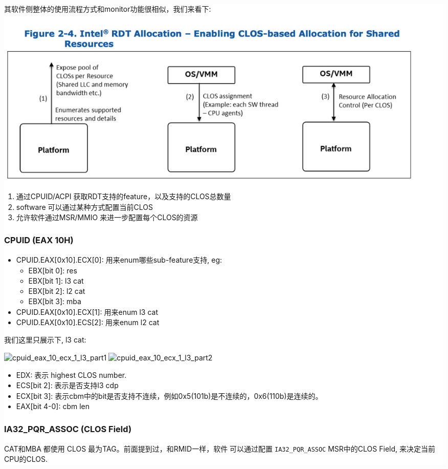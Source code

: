 其软件侧整体的使用流程方式和monitor功能很相似，我们来看下:

![RDT_allocate_hardware_func](pic/RDT_allocate_hardware_func.png)

1. 通过CPUID/ACPI 获取RDT支持的feature，以及支持的CLOS总数量
2. software 可以通过某种方式配置当前CLOS
3. 允许软件通过MSR/MMIO 来进一步配置每个CLOS的资源

### CPUID (EAX 10H)

* CPUID.EAX[0x10].ECX[0]: 用来enum哪些sub-feature支持, eg:
  + EBX[bit 0]: res
  + EBX[bit 1]: l3 cat
  + EBX[bit 2]: l2 cat
  + EBX[bit 3]: mba
* CPUID.EAX[0x10].ECX[1]: 用来enum l3 cat
* CPUID.EAX[0x10].ECS[2]: 用来enum l2 cat

我们这里只展示下, l3 cat:

![cpuid_eax_10_ecx_1_l3_part1](pic/cpuid_eax_10_ecx_1_l3_part1.png)
![cpuid_eax_10_ecx_1_l3_part2](pic/cpuid_eax_10_ecx_1_l3_part2.png)

* EDX: 表示 highest CLOS number.
* ECS[bit 2]: 表示是否支持l3 cdp
* ECX[bit 3]: 表示cbm中的bit是否支持不连续，例如0x5(101b)是不连续的，0x6(110b)是连续的。
* EAX[bit 4-0]: cbm len

### IA32_PQR_ASSOC (CLOS Field)

CAT和MBA 都使用 CLOS 最为TAG。前面提到过，和RMID一样，软件
可以通过配置 `IA32_PQR_ASSOC` MSR中的CLOS Field, 来决定当前
CPU的CLOS.
